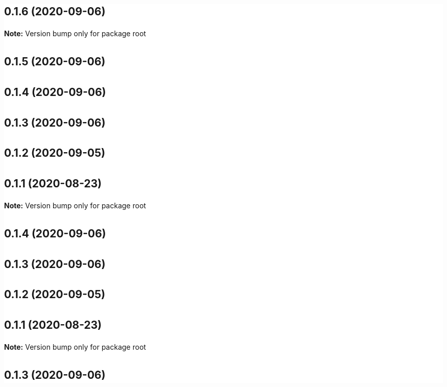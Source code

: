 


## 0.1.6 (2020-09-06)

**Note:** Version bump only for package root





## 0.1.5 (2020-09-06)



## 0.1.4 (2020-09-06)



## 0.1.3 (2020-09-06)



## 0.1.2 (2020-09-05)



## 0.1.1 (2020-08-23)

**Note:** Version bump only for package root





## 0.1.4 (2020-09-06)



## 0.1.3 (2020-09-06)



## 0.1.2 (2020-09-05)



## 0.1.1 (2020-08-23)

**Note:** Version bump only for package root





## 0.1.3 (2020-09-06)


